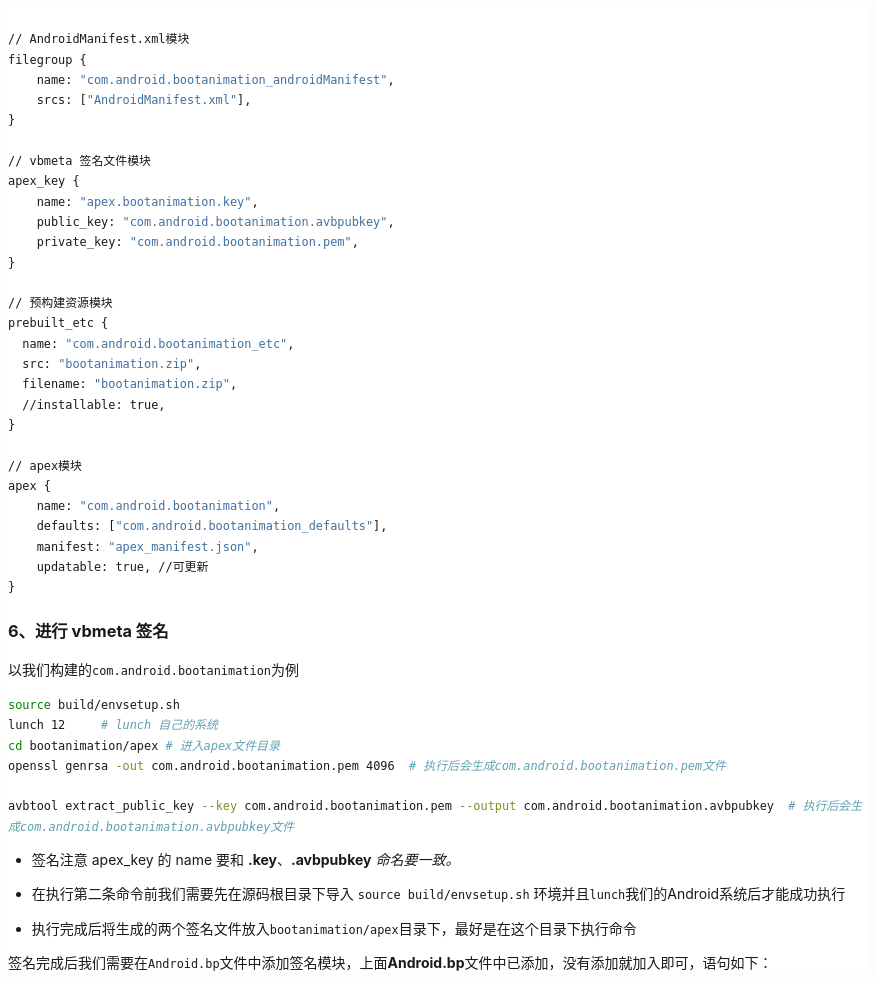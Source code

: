 ```makefile

// AndroidManifest.xml模块
filegroup {
    name: "com.android.bootanimation_androidManifest",
    srcs: ["AndroidManifest.xml"],
}

// vbmeta 签名文件模块
apex_key {
    name: "apex.bootanimation.key",
    public_key: "com.android.bootanimation.avbpubkey",
    private_key: "com.android.bootanimation.pem",
}

// 预构建资源模块
prebuilt_etc {
  name: "com.android.bootanimation_etc",
  src: "bootanimation.zip",
  filename: "bootanimation.zip",
  //installable: true,
}

// apex模块
apex {
    name: "com.android.bootanimation",
    defaults: ["com.android.bootanimation_defaults"],
    manifest: "apex_manifest.json",
    updatable: true, //可更新
}
```

### 6、进行 vbmeta 签名

以我们构建的`com.android.bootanimation`为例

```bash
source build/envsetup.sh
lunch 12     # lunch 自己的系统
cd bootanimation/apex # 进入apex文件目录
openssl genrsa -out com.android.bootanimation.pem 4096  # 执行后会生成com.android.bootanimation.pem文件

avbtool extract_public_key --key com.android.bootanimation.pem --output com.android.bootanimation.avbpubkey  # 执行后会生成com.android.bootanimation.avbpubkey文件
```

*   签名注意 apex\_key 的 name 要和 **.key**、**.avbpubkey** _命名要一致。_
    
*   在执行第二条命令前我们需要先在源码根目录下导入 `source build/envsetup.sh` 环境并且`lunch`我们的Android系统后才能成功执行
    
*   执行完成后将生成的两个签名文件放入`bootanimation/apex`目录下，最好是在这个目录下执行命令
    

签名完成后我们需要在`Android.bp`文件中添加签名模块，上面**Android.bp**文件中已添加，没有添加就加入即可，语句如下：
